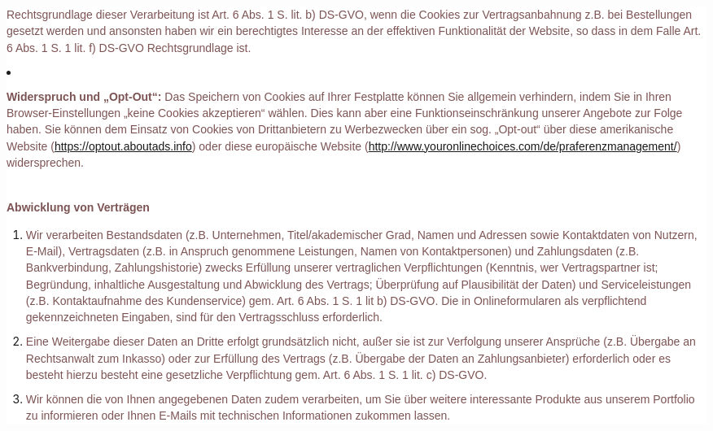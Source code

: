<p style="margin-top: 0.26cm; margin-bottom: 0.26cm; border: none; padding: 0cm">
					<font color="#7d5454"><font face="Arial, sans-serif">Rechtsgrundlage
					dieser Verarbeitung ist Art. 6 Abs. 1 S. lit. b) DS-GVO, wenn
					die Cookies zur Vertragsanbahnung z.B. bei Bestellungen gesetzt
					werden und ansonsten haben wir ein berechtigtes Interesse an der
					effektiven Funktionalit&auml;t der Website, so dass in dem Falle
					Art. 6 Abs. 1 S. 1 lit. f) DS-GVO Rechtsgrundlage ist.</font></font></p>
					<li/>
<p style="margin-top: 0.26cm; margin-bottom: 0.26cm; border: none; padding: 0cm">
					<strong><font color="#7d5454"><font face="Arial, sans-serif">Widerspruch
					und &bdquo;Opt-Out&ldquo;:</font></font></strong><font color="#7d5454"><font face="Arial, sans-serif">
					Das Speichern von Cookies auf Ihrer Festplatte k&ouml;nnen Sie
					allgemein verhindern, indem Sie in Ihren Browser-Einstellungen
					&bdquo;keine Cookies akzeptieren&ldquo; w&auml;hlen. Dies kann
					aber eine Funktionseinschr&auml;nkung unserer Angebote zur Folge
					haben. Sie k&ouml;nnen dem Einsatz von Cookies von
					Drittanbietern zu Werbezwecken &uuml;ber ein sog. &bdquo;Opt-out&ldquo;
					&uuml;ber diese amerikanische Website
					(<a href="https://optout.aboutads.info/" target="_blank">https://optout.aboutads.info</a>)
					oder diese europ&auml;ische Website
					(<a href="http://www.youronlinechoices.com/de/praferenzmanagement/" target="_blank">http://www.youronlinechoices.com/de/praferenzmanagement/</a>)
					widersprechen. </font></font>
					</p>
				</ol>
				<p><font color="#7d5454"><font face="Arial, sans-serif"><br/>
</font></font><strong><font color="#7d5454"><font face="Arial, sans-serif">Abwicklung
				von Vertr&auml;gen</font></font></strong><font color="#7d5454"><font face="Arial, sans-serif">
				</font></font>
				</p>
				<ol>
					<li/>
<p style="margin-top: 0.26cm; margin-bottom: 0.26cm; border: none; padding: 0cm">
					<font color="#7d5454"><font face="Arial, sans-serif">Wir
					verarbeiten Bestandsdaten (z.B. Unternehmen, Titel/akademischer
					Grad, Namen und Adressen sowie Kontaktdaten von Nutzern,
					E-Mail), Vertragsdaten (z.B. in Anspruch genommene Leistungen,
					Namen von Kontaktpersonen) und Zahlungsdaten (z.B.
					Bankverbindung, Zahlungshistorie) zwecks Erf&uuml;llung unserer
					vertraglichen Verpflichtungen (Kenntnis, wer Vertragspartner
					ist; Begr&uuml;ndung, inhaltliche Ausgestaltung und Abwicklung
					des Vertrags; &Uuml;berpr&uuml;fung auf Plausibilit&auml;t der
					Daten) und Serviceleistungen (z.B. Kontaktaufnahme des
					Kundenservice) gem. Art. 6 Abs. 1 S. 1 lit b) DS-GVO. Die in
					Onlineformularen als verpflichtend gekennzeichneten Eingaben,
					sind f&uuml;r den Vertragsschluss erforderlich.</font></font></p>
					<li/>
<p style="margin-top: 0.26cm; margin-bottom: 0.26cm; border: none; padding: 0cm">
					<font color="#7d5454"><font face="Arial, sans-serif">Eine
					Weitergabe dieser Daten an Dritte erfolgt grunds&auml;tzlich
					nicht, au&szlig;er sie ist zur Verfolgung unserer Anspr&uuml;che
					(z.B. &Uuml;bergabe an Rechtsanwalt zum Inkasso) oder zur
					Erf&uuml;llung des Vertrags (z.B. &Uuml;bergabe der Daten an
					Zahlungsanbieter) erforderlich oder es besteht hierzu besteht
					eine gesetzliche Verpflichtung gem. Art. 6 Abs. 1 S. 1 lit. c)
					DS-GVO.</font></font></p>
					<li/>
<p style="margin-top: 0.26cm; margin-bottom: 0.26cm; border: none; padding: 0cm">
					<font color="#7d5454"><font face="Arial, sans-serif">Wir k&ouml;nnen
					die von Ihnen angegebenen Daten zudem verarbeiten, um Sie &uuml;ber
					weitere interessante Produkte aus unserem Portfolio zu
					informieren oder Ihnen E-Mails mit technischen Informationen
					zukommen lassen.</font></font></p>